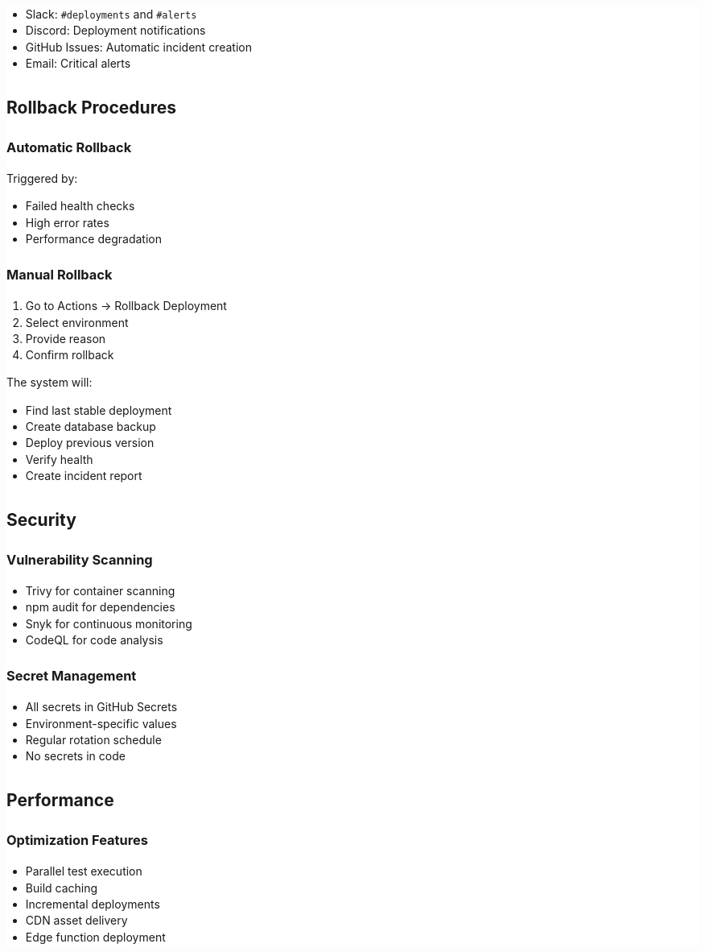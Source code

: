 - Slack: `#deployments` and `#alerts`
- Discord: Deployment notifications
- GitHub Issues: Automatic incident creation
- Email: Critical alerts

## Rollback Procedures

### Automatic Rollback

Triggered by:
- Failed health checks
- High error rates
- Performance degradation

### Manual Rollback

1. Go to Actions → Rollback Deployment
2. Select environment
3. Provide reason
4. Confirm rollback

The system will:
- Find last stable deployment
- Create database backup
- Deploy previous version
- Verify health
- Create incident report

## Security

### Vulnerability Scanning

- Trivy for container scanning
- npm audit for dependencies
- Snyk for continuous monitoring
- CodeQL for code analysis

### Secret Management

- All secrets in GitHub Secrets
- Environment-specific values
- Regular rotation schedule
- No secrets in code

## Performance

### Optimization Features

- Parallel test execution
- Build caching
- Incremental deployments
- CDN asset delivery
- Edge function deployment
